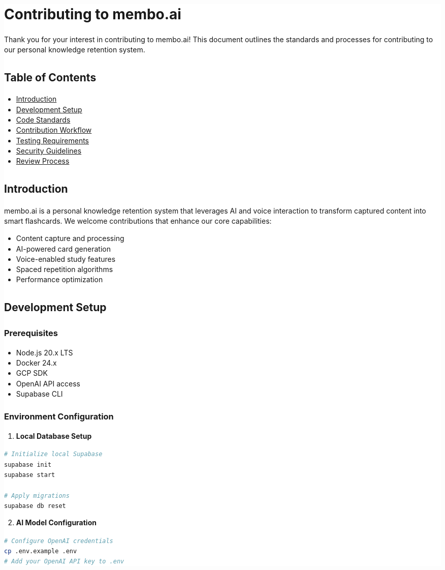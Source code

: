 # Contributing to membo.ai

Thank you for your interest in contributing to membo.ai! This document outlines the standards and processes for contributing to our personal knowledge retention system.

## Table of Contents
- [Introduction](#introduction)
- [Development Setup](#development-setup)
- [Code Standards](#code-standards)
- [Contribution Workflow](#contribution-workflow)
- [Testing Requirements](#testing-requirements)
- [Security Guidelines](#security-guidelines)
- [Review Process](#review-process)

## Introduction

membo.ai is a personal knowledge retention system that leverages AI and voice interaction to transform captured content into smart flashcards. We welcome contributions that enhance our core capabilities:

- Content capture and processing
- AI-powered card generation
- Voice-enabled study features
- Spaced repetition algorithms
- Performance optimization

## Development Setup

### Prerequisites

- Node.js 20.x LTS
- Docker 24.x
- GCP SDK
- OpenAI API access
- Supabase CLI

### Environment Configuration

1. **Local Database Setup**
```bash
# Initialize local Supabase
supabase init
supabase start

# Apply migrations
supabase db reset
```

2. **AI Model Configuration**
```bash
# Configure OpenAI credentials
cp .env.example .env
# Add your OpenAI API key to .env
```
